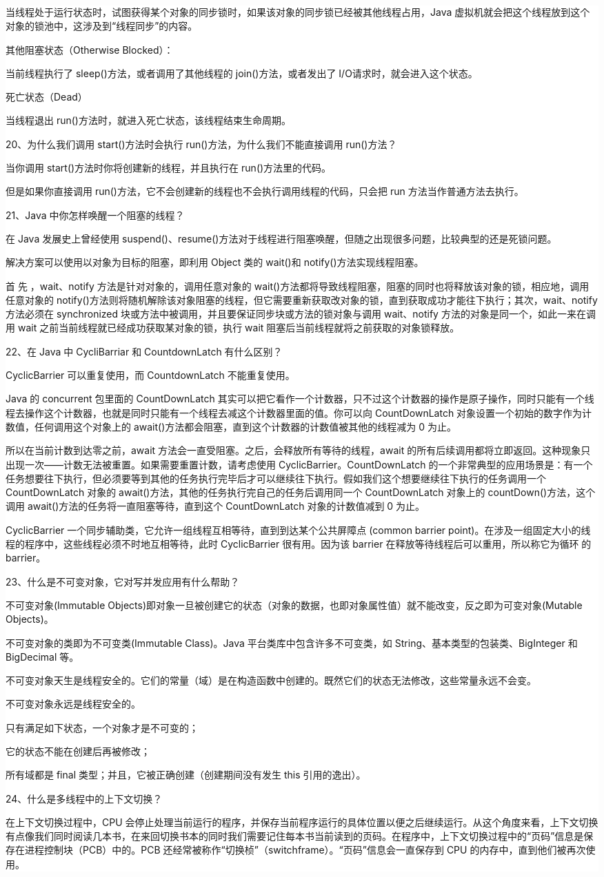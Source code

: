 当线程处于运行状态时，试图获得某个对象的同步锁时，如果该对象的同步锁已经被其他线程占用，Java 虚拟机就会把这个线程放到这个对象的锁池中，这涉及到“线程同步”的内容。

其他阻塞状态（Otherwise Blocked）：

当前线程执行了 sleep()方法，或者调用了其他线程的 join()方法，或者发出了 I/O请求时，就会进入这个状态。

死亡状态（Dead）

当线程退出 run()方法时，就进入死亡状态，该线程结束生命周期。

20、为什么我们调用 start()方法时会执行 run()方法，为什么我们不能直接调用 run()方法？

当你调用 start()方法时你将创建新的线程，并且执行在 run()方法里的代码。

但是如果你直接调用 run()方法，它不会创建新的线程也不会执行调用线程的代码，只会把 run 方法当作普通方法去执行。

21、Java 中你怎样唤醒一个阻塞的线程？

在 Java 发展史上曾经使用 suspend()、resume()方法对于线程进行阻塞唤醒，但随之出现很多问题，比较典型的还是死锁问题。

解决方案可以使用以对象为目标的阻塞，即利用 Object 类的 wait()和 notify()方法实现线程阻塞。

首 先 ，wait、notify 方法是针对对象的，调用任意对象的 wait()方法都将导致线程阻塞，阻塞的同时也将释放该对象的锁，相应地，调用任意对象的 notify()方法则将随机解除该对象阻塞的线程，但它需要重新获取改对象的锁，直到获取成功才能往下执行；其次，wait、notify 方法必须在 synchronized 块或方法中被调用，并且要保证同步块或方法的锁对象与调用 wait、notify 方法的对象是同一个，如此一来在调用 wait 之前当前线程就已经成功获取某对象的锁，执行 wait 阻塞后当前线程就将之前获取的对象锁释放。

22、在 Java 中 CycliBarriar 和 CountdownLatch 有什么区别？

CyclicBarrier 可以重复使用，而 CountdownLatch 不能重复使用。

Java 的 concurrent 包里面的 CountDownLatch 其实可以把它看作一个计数器，只不过这个计数器的操作是原子操作，同时只能有一个线程去操作这个计数器，也就是同时只能有一个线程去减这个计数器里面的值。你可以向 CountDownLatch 对象设置一个初始的数字作为计数值，任何调用这个对象上的 await()方法都会阻塞，直到这个计数器的计数值被其他的线程减为 0 为止。

所以在当前计数到达零之前，await 方法会一直受阻塞。之后，会释放所有等待的线程，await 的所有后续调用都将立即返回。这种现象只出现一次——计数无法被重置。如果需要重置计数，请考虑使用 CyclicBarrier。CountDownLatch 的一个非常典型的应用场景是：有一个任务想要往下执行，但必须要等到其他的任务执行完毕后才可以继续往下执行。假如我们这个想要继续往下执行的任务调用一个 CountDownLatch 对象的 await()方法，其他的任务执行完自己的任务后调用同一个 CountDownLatch 对象上的 countDown()方法，这个调用 await()方法的任务将一直阻塞等待，直到这个 CountDownLatch 对象的计数值减到 0 为止。

CyclicBarrier 一个同步辅助类，它允许一组线程互相等待，直到到达某个公共屏障点 (common barrier point)。在涉及一组固定大小的线程的程序中，这些线程必须不时地互相等待，此时 CyclicBarrier 很有用。因为该 barrier 在释放等待线程后可以重用，所以称它为循环 的 barrier。

23、什么是不可变对象，它对写并发应用有什么帮助？

不可变对象(Immutable Objects)即对象一旦被创建它的状态（对象的数据，也即对象属性值）就不能改变，反之即为可变对象(Mutable Objects)。

不可变对象的类即为不可变类(Immutable Class)。Java 平台类库中包含许多不可变类，如 String、基本类型的包装类、BigInteger 和 BigDecimal 等。

不可变对象天生是线程安全的。它们的常量（域）是在构造函数中创建的。既然它们的状态无法修改，这些常量永远不会变。

不可变对象永远是线程安全的。

只有满足如下状态，一个对象才是不可变的；

它的状态不能在创建后再被修改；

所有域都是 final 类型；并且，它被正确创建（创建期间没有发生 this 引用的逸出）。

24、什么是多线程中的上下文切换？

在上下文切换过程中，CPU 会停止处理当前运行的程序，并保存当前程序运行的具体位置以便之后继续运行。从这个角度来看，上下文切换有点像我们同时阅读几本书，在来回切换书本的同时我们需要记住每本书当前读到的页码。在程序中，上下文切换过程中的“页码”信息是保存在进程控制块（PCB）中的。PCB 还经常被称作“切换桢”（switchframe）。“页码”信息会一直保存到 CPU 的内存中，直到他们被再次使用。

